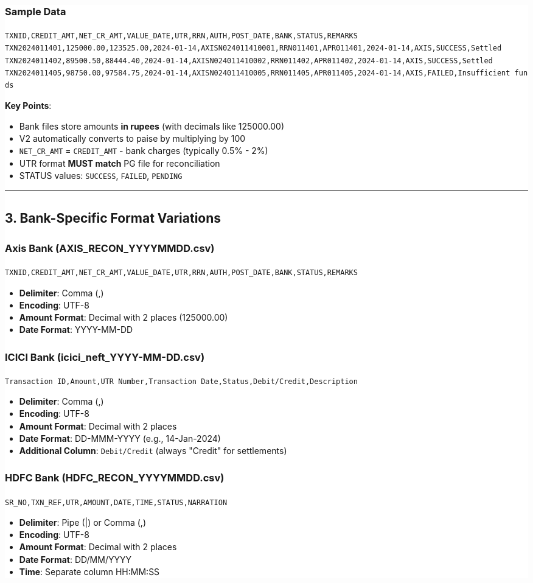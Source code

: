 ### **Sample Data**

```csv
TXNID,CREDIT_AMT,NET_CR_AMT,VALUE_DATE,UTR,RRN,AUTH,POST_DATE,BANK,STATUS,REMARKS
TXN2024011401,125000.00,123525.00,2024-01-14,AXISN024011410001,RRN011401,APR011401,2024-01-14,AXIS,SUCCESS,Settled
TXN2024011402,89500.50,88444.40,2024-01-14,AXISN024011410002,RRN011402,APR011402,2024-01-14,AXIS,SUCCESS,Settled
TXN2024011405,98750.00,97584.75,2024-01-14,AXISN024011410005,RRN011405,APR011405,2024-01-14,AXIS,FAILED,Insufficient funds
```

**Key Points**:
- Bank files store amounts **in rupees** (with decimals like 125000.00)
- V2 automatically converts to paise by multiplying by 100
- `NET_CR_AMT` = `CREDIT_AMT` - bank charges (typically 0.5% - 2%)
- UTR format **MUST match** PG file for reconciliation
- STATUS values: `SUCCESS`, `FAILED`, `PENDING`

---

## 3. Bank-Specific Format Variations

### **Axis Bank** (AXIS_RECON_YYYYMMDD.csv)
```csv
TXNID,CREDIT_AMT,NET_CR_AMT,VALUE_DATE,UTR,RRN,AUTH,POST_DATE,BANK,STATUS,REMARKS
```
- **Delimiter**: Comma (,)
- **Encoding**: UTF-8
- **Amount Format**: Decimal with 2 places (125000.00)
- **Date Format**: YYYY-MM-DD

### **ICICI Bank** (icici_neft_YYYY-MM-DD.csv)
```csv
Transaction ID,Amount,UTR Number,Transaction Date,Status,Debit/Credit,Description
```
- **Delimiter**: Comma (,)
- **Encoding**: UTF-8
- **Amount Format**: Decimal with 2 places
- **Date Format**: DD-MMM-YYYY (e.g., 14-Jan-2024)
- **Additional Column**: `Debit/Credit` (always "Credit" for settlements)

### **HDFC Bank** (HDFC_RECON_YYYYMMDD.csv)
```csv
SR_NO,TXN_REF,UTR,AMOUNT,DATE,TIME,STATUS,NARRATION
```
- **Delimiter**: Pipe (|) or Comma (,)
- **Encoding**: UTF-8
- **Amount Format**: Decimal with 2 places
- **Date Format**: DD/MM/YYYY
- **Time**: Separate column HH:MM:SS
